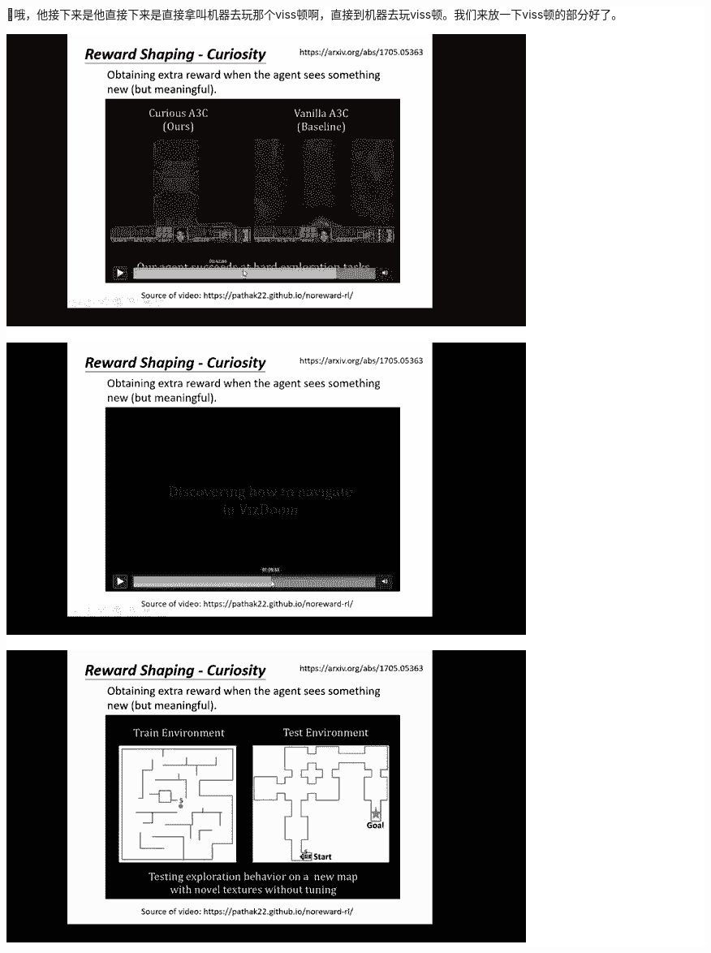 🎼哦，他接下来是他直接下来是直接拿叫机器去玩那个viss顿啊，直接到机器去玩viss顿。我们来放一下viss顿的部分好了。



![](img/a0cd0e6116eeda97bd70569da2e9f6fb_26.png)

![](img/a0cd0e6116eeda97bd70569da2e9f6fb_27.png)

![](img/a0cd0e6116eeda97bd70569da2e9f6fb_28.png)
